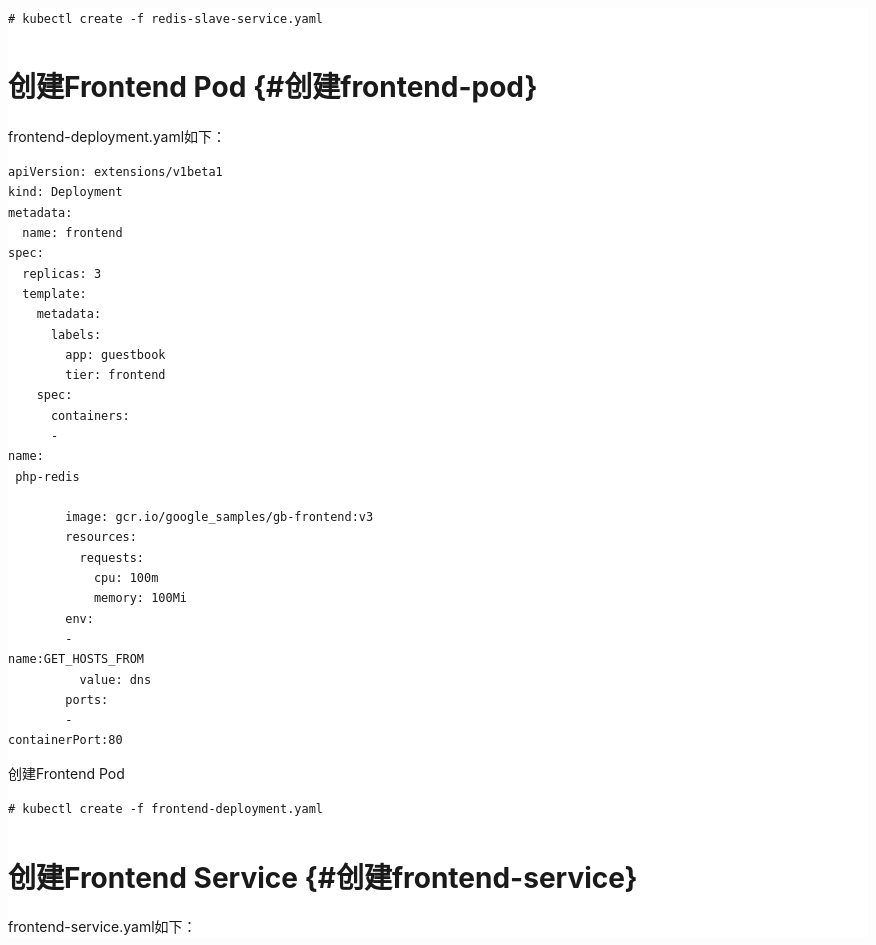 ```
# kubectl create -f redis-slave-service.yaml 

```

# 创建Frontend Pod {#创建frontend-pod}

frontend-deployment.yaml如下：

```
apiVersion: extensions/v1beta1
kind: Deployment
metadata:
  name: frontend
spec:
  replicas: 3
  template:
    metadata:
      labels:
        app: guestbook
        tier: frontend
    spec:
      containers:
      -
name:
 php-redis

        image: gcr.io/google_samples/gb-frontend:v3
        resources:
          requests:
            cpu: 100m
            memory: 100Mi
        env:
        -
name:GET_HOSTS_FROM
          value: dns
        ports:
        -
containerPort:80

```

创建Frontend Pod

```
# kubectl create -f frontend-deployment.yaml

```

# 创建Frontend Service {#创建frontend-service}

frontend-service.yaml如下：

